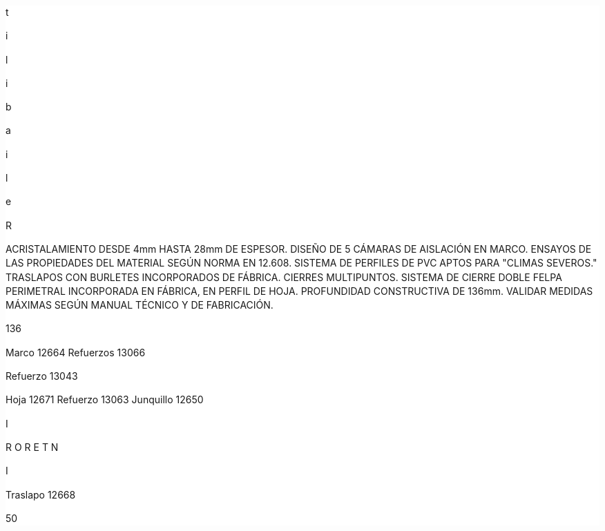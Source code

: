t

i

l

i

b

a

i

l

e

R

ACRISTALAMIENTO DESDE 4mm HASTA 28mm DE ESPESOR.
DISEÑO DE 5 CÁMARAS DE AISLACIÓN EN MARCO.
ENSAYOS DE LAS PROPIEDADES DEL MATERIAL SEGÚN NORMA EN 12.608.
SISTEMA DE PERFILES DE PVC APTOS PARA "CLIMAS SEVEROS."
TRASLAPOS CON BURLETES INCORPORADOS DE FÁBRICA.
CIERRES MULTIPUNTOS.
SISTEMA  DE  CIERRE  DOBLE  FELPA  PERIMETRAL  INCORPORADA  EN  FÁBRICA,
EN PERFIL DE HOJA.
PROFUNDIDAD CONSTRUCTIVA DE 136mm.
VALIDAR MEDIDAS MÁXIMAS SEGÚN MANUAL TÉCNICO Y DE FABRICACIÓN.

136

Marco 12664
Refuerzos 13066

Refuerzo
13043

Hoja 12671
Refuerzo 13063
Junquillo
12650

I

R
O
R
E
T
N

I

Traslapo
12668

50
